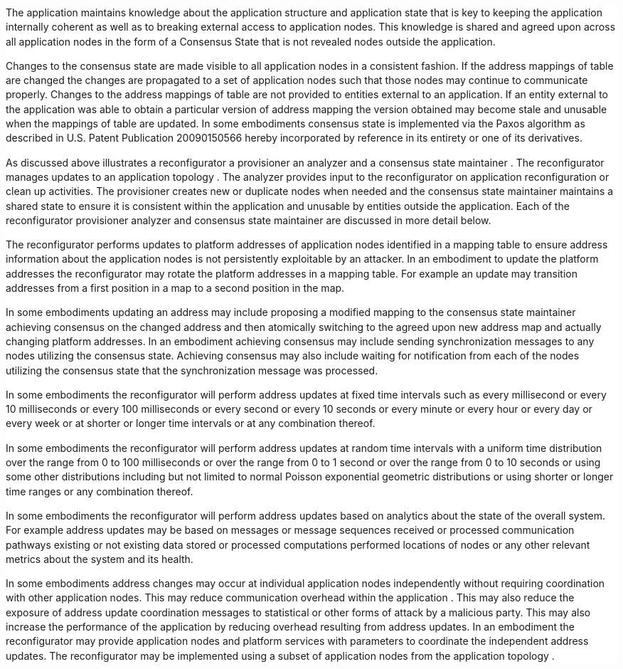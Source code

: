 The application maintains knowledge about the application structure and application state that is key to keeping the application internally coherent as well as to breaking external access to application nodes. This knowledge is shared and agreed upon across all application nodes in the form of a Consensus State that is not revealed nodes outside the application.

Changes to the consensus state are made visible to all application nodes in a consistent fashion. If the address mappings of table are changed the changes are propagated to a set of application nodes such that those nodes may continue to communicate properly. Changes to the address mappings of table are not provided to entities external to an application. If an entity external to the application was able to obtain a particular version of address mapping the version obtained may become stale and unusable when the mappings of table are updated. In some embodiments consensus state is implemented via the Paxos algorithm as described in U.S. Patent Publication 20090150566 hereby incorporated by reference in its entirety or one of its derivatives.

As discussed above illustrates a reconfigurator a provisioner an analyzer and a consensus state maintainer . The reconfigurator manages updates to an application topology . The analyzer provides input to the reconfigurator on application reconfiguration or clean up activities. The provisioner creates new or duplicate nodes when needed and the consensus state maintainer maintains a shared state to ensure it is consistent within the application and unusable by entities outside the application. Each of the reconfigurator provisioner analyzer and consensus state maintainer are discussed in more detail below.

The reconfigurator performs updates to platform addresses of application nodes identified in a mapping table to ensure address information about the application nodes is not persistently exploitable by an attacker. In an embodiment to update the platform addresses the reconfigurator may rotate the platform addresses in a mapping table. For example an update may transition addresses from a first position in a map to a second position in the map.

In some embodiments updating an address may include proposing a modified mapping to the consensus state maintainer achieving consensus on the changed address and then atomically switching to the agreed upon new address map and actually changing platform addresses. In an embodiment achieving consensus may include sending synchronization messages to any nodes utilizing the consensus state. Achieving consensus may also include waiting for notification from each of the nodes utilizing the consensus state that the synchronization message was processed.

In some embodiments the reconfigurator will perform address updates at fixed time intervals such as every millisecond or every 10 milliseconds or every 100 milliseconds or every second or every 10 seconds or every minute or every hour or every day or every week or at shorter or longer time intervals or at any combination thereof.

In some embodiments the reconfigurator will perform address updates at random time intervals with a uniform time distribution over the range from 0 to 100 milliseconds or over the range from 0 to 1 second or over the range from 0 to 10 seconds or using some other distributions including but not limited to normal Poisson exponential geometric distributions or using shorter or longer time ranges or any combination thereof.

In some embodiments the reconfigurator will perform address updates based on analytics about the state of the overall system. For example address updates may be based on messages or message sequences received or processed communication pathways existing or not existing data stored or processed computations performed locations of nodes or any other relevant metrics about the system and its health.

In some embodiments address changes may occur at individual application nodes independently without requiring coordination with other application nodes. This may reduce communication overhead within the application . This may also reduce the exposure of address update coordination messages to statistical or other forms of attack by a malicious party. This may also increase the performance of the application by reducing overhead resulting from address updates. In an embodiment the reconfigurator may provide application nodes and platform services with parameters to coordinate the independent address updates. The reconfigurator may be implemented using a subset of application nodes from the application topology .
